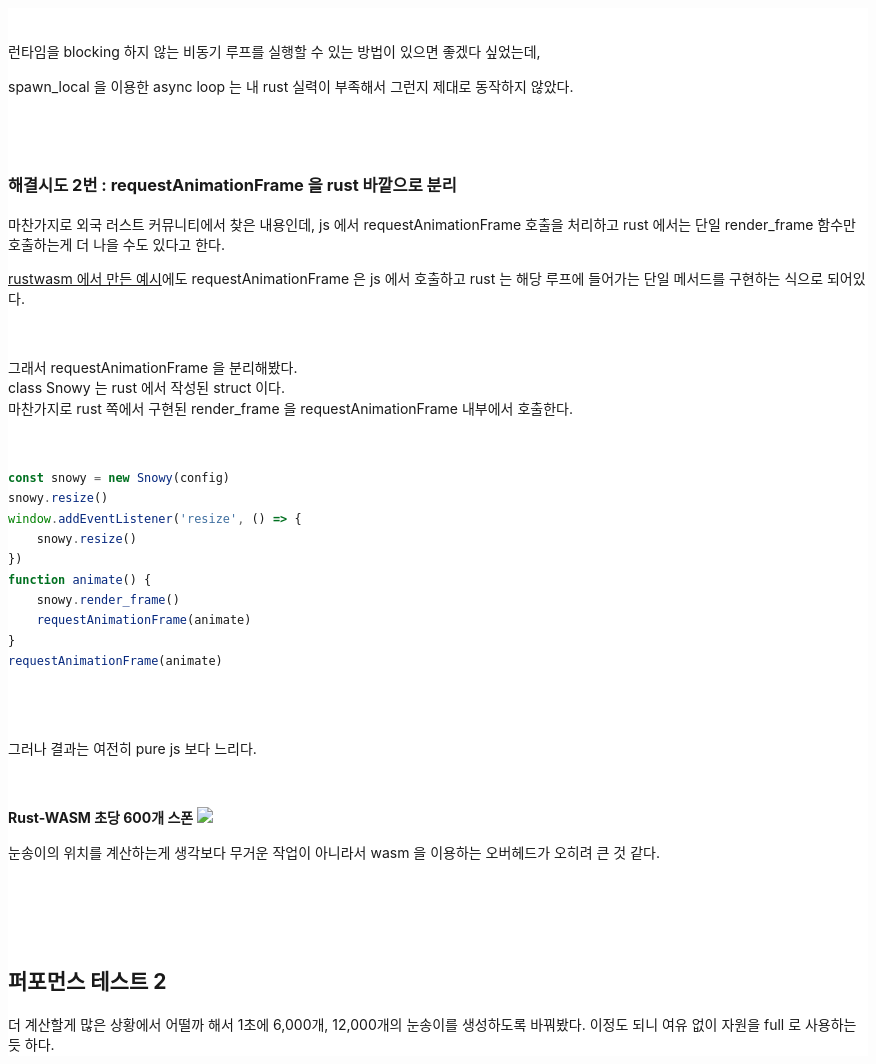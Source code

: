 <br>

런타임을 blocking 하지 않는 비동기 루프를 실행할 수 있는 방법이 있으면 좋겠다 싶었는데,

spawn_local 을 이용한 async loop 는 내 rust 실력이 부족해서 그런지 제대로 동작하지 않았다.

<br>
<br>

### 해결시도 2번 : requestAnimationFrame 을 rust 바깥으로 분리

마찬가지로 외국 러스트 커뮤니티에서 찾은 내용인데, js 에서 requestAnimationFrame 호출을 처리하고 rust 에서는 단일 render_frame 함수만 호출하는게 더 나을 수도 있다고 한다.

[rustwasm 에서 만든 예시](https://rustwasm.github.io/docs/book/game-of-life/implementing.html)에도 requestAnimationFrame 은 js 에서 호출하고 rust 는 해당 루프에 들어가는 단일 메서드를 구현하는 식으로 되어있다.

<br>

그래서 requestAnimationFrame 을 분리해봤다.  
class Snowy 는 rust 에서 작성된 struct 이다.  
마찬가지로 rust 쪽에서 구현된 render_frame 을 requestAnimationFrame 내부에서 호출한다.

<br>

```js
const snowy = new Snowy(config)
snowy.resize()
window.addEventListener('resize', () => {
    snowy.resize()
})
function animate() {
    snowy.render_frame()
    requestAnimationFrame(animate)
}
requestAnimationFrame(animate)
```

<br>
<br>

그러나 결과는 여전히 pure js 보다 느리다.

<br>

**Rust-WASM 초당 600개 스폰**
![](https://neulhan-blog.s3.ap-northeast-2.amazonaws.com/images/js라이브러리-rust로-재작성-후기/2024-03-29-14-11-25.png.webp)

눈송이의 위치를 계산하는게 생각보다 무거운 작업이 아니라서 wasm 을 이용하는 오버헤드가 오히려 큰 것 같다.

<br>
<br>
<br>

## 퍼포먼스 테스트 2

더 계산할게 많은 상황에서 어떨까 해서 1초에 6,000개, 12,000개의 눈송이를 생성하도록 바꿔봤다.
이정도 되니 여유 없이 자원을 full 로 사용하는 듯 하다.
